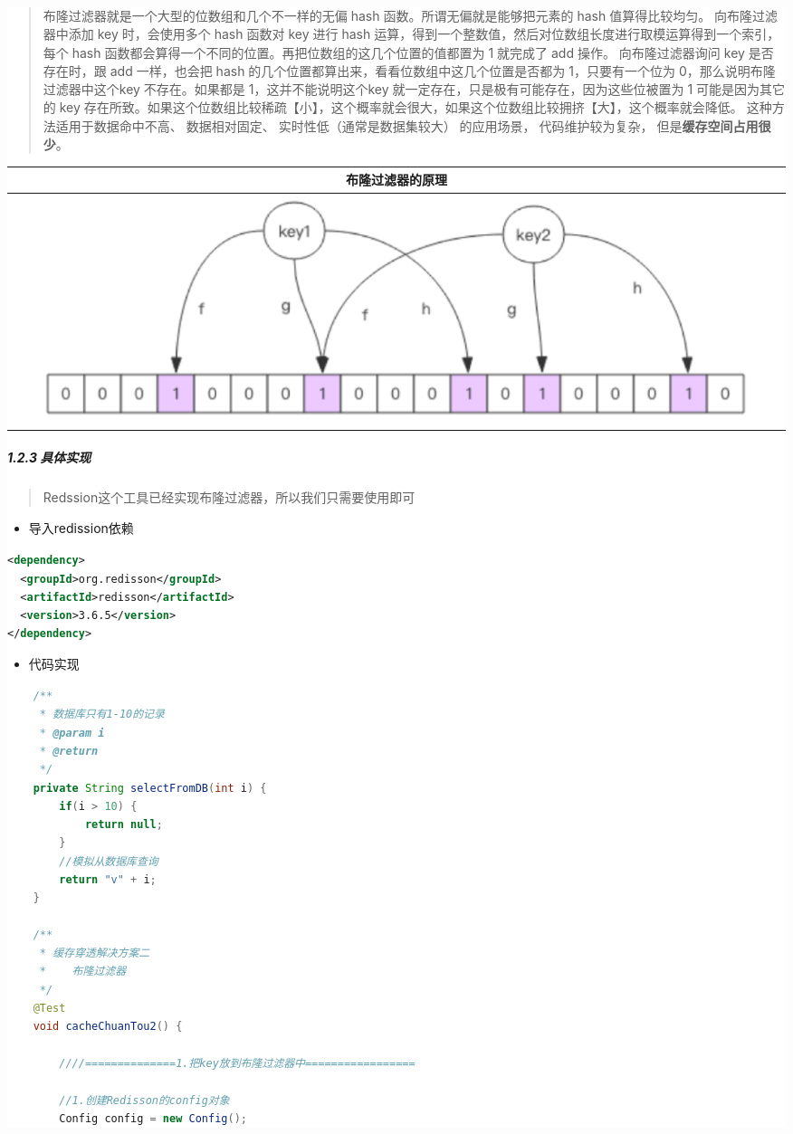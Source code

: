 > 布隆过滤器就是一个大型的位数组和几个不一样的无偏 hash 函数。所谓无偏就是能够把元素的 hash 值算得比较均匀。
> 向布隆过滤器中添加 key 时，会使用多个 hash 函数对 key 进行 hash 运算，得到一个整数值，然后对位数组长度进行取模运算得到一个索引，每个 hash 函数都会算得一个不同的位置。再把位数组的这几个位置的值都置为 1 就完成了 add 操作。
> 向布隆过滤器询问 key 是否存在时，跟 add 一样，也会把 hash 的几个位置都算出来，看看位数组中这几个位置是否都为 1，只要有一个位为 0，那么说明布隆过滤器中这个key 不存在。如果都是 1，这并不能说明这个key 就一定存在，只是极有可能存在，因为这些位被置为 1 可能是因为其它的 key 存在所致。如果这个位数组比较稀疏【小】，这个概率就会很大，如果这个位数组比较拥挤【大】，这个概率就会降低。
> 这种方法适用于数据命中不高、 数据相对固定、 实时性低（通常是数据集较大） 的应用场景， 代码维护较为复杂， 但是**缓存空间占用很少**。

| 布隆过滤器的原理                                             |
| ------------------------------------------------------------ |
| ![](assets/image-20220411093043237.png) |



##### 1.2.3 具体实现

> Redssion这个工具已经实现布隆过滤器，所以我们只需要使用即可

- 导入redission依赖

```xml
<dependency>
  <groupId>org.redisson</groupId>
  <artifactId>redisson</artifactId>
  <version>3.6.5</version>
</dependency>
```

- 代码实现

```java
    /**
     * 数据库只有1-10的记录
     * @param i
     * @return
     */
    private String selectFromDB(int i) {
        if(i > 10) {
            return null;
        }
        //模拟从数据库查询
        return "v" + i;
    }

    /**
     * 缓存穿透解决方案二
     *    布隆过滤器
     */
    @Test
    void cacheChuanTou2() {

        ////==============1.把key放到布隆过滤器中=================

        //1.创建Redisson的config对象
        Config config = new Config();
```